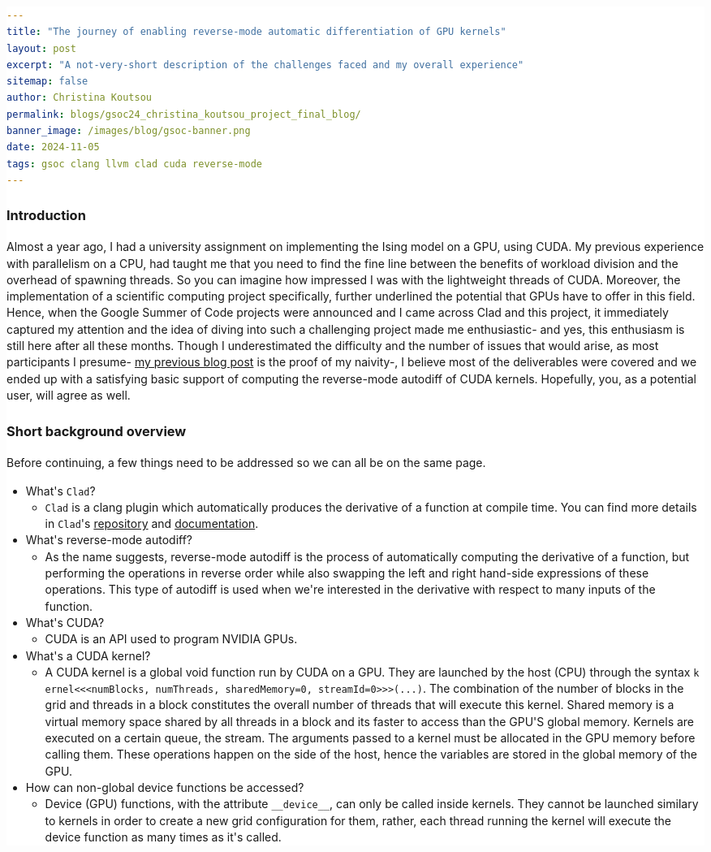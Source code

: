 ```yaml
---
title: "The journey of enabling reverse-mode automatic differentiation of GPU kernels"
layout: post
excerpt: "A not-very-short description of the challenges faced and my overall experience"
sitemap: false
author: Christina Koutsou
permalink: blogs/gsoc24_christina_koutsou_project_final_blog/
banner_image: /images/blog/gsoc-banner.png
date: 2024-11-05
tags: gsoc clang llvm clad cuda reverse-mode
---
```



### Introduction

Almost a year ago, I had a university assignment on implementing the Ising model on a GPU, using CUDA. My previous experience with parallelism on a CPU, 
had taught me that you need to find the fine line between the benefits of workload division and the overhead of spawning threads. So you can imagine how impressed I was
with the lightweight threads of CUDA. Moreover, the implementation of a scientific computing project specifically, further underlined the potential that GPUs have to offer in this field.
Hence, when the Google Summer of Code projects were announced and I came across Clad and this project, it immediately captured my attention and the idea of diving into such a challenging project 
made me enthusiastic- and yes, this enthusiasm is still here after all these months. Though I underestimated the difficulty 
and the number of issues that would arise, as most participants I presume- [my previous blog post](https://compiler-research.org/blogs/gsoc24_christina_koutsou_project_introductory_blog/) is the proof of my naivity-, I believe most of the deliverables were covered and we ended up with a satisfying basic support of computing the reverse-mode autodiff of CUDA kernels.
Hopefully, you, as a potential user, will agree as well.

### Short background overview

Before continuing, a few things need to be addressed so we can all be on the same page.

* What's `Clad`?
  - `Clad` is a clang plugin which automatically produces the derivative of a function at compile time. You can find more details in `Clad`'s [repository](https://github.com/vgvassilev/clad) and [documentation](https://clad.readthedocs.io/en/latest/index.html).
* What's reverse-mode autodiff?
  * As the name suggests, reverse-mode autodiff is the process of automatically computing the derivative of a function, but performing the operations in reverse order while also swapping the left and right hand-side expressions of these operations. This type of autodiff is used when we're interested in the derivative with respect to many inputs of the function.     
* What's CUDA?
  * CUDA is an API used to program NVIDIA GPUs.
* What's a CUDA kernel?
  * A CUDA kernel is a global void function run by CUDA on a GPU. They are launched by the host (CPU) through the syntax `kernel<<<numBlocks, numThreads, sharedMemory=0, streamId=0>>>(...)`.
    The combination of the number of blocks in the grid and threads in a block constitutes the overall number of threads that will execute this kernel.
    Shared memory is a virtual memory space shared by all threads in a block and its faster to access than the GPU'S global memory. Kernels are executed on a certain queue, the stream.
    The arguments passed to a kernel must be allocated in the GPU memory before calling them. These operations happen on the side of the host, hence the variables are stored in the global memory of the GPU.
* How can non-global device functions be accessed?
  * Device (GPU) functions, with the attribute `__device__`, can only be called inside kernels. They cannot be launched similary to kernels in order to create a new grid configuration for them,
    rather, each thread running the kernel will execute the device function as many times as it's called.
